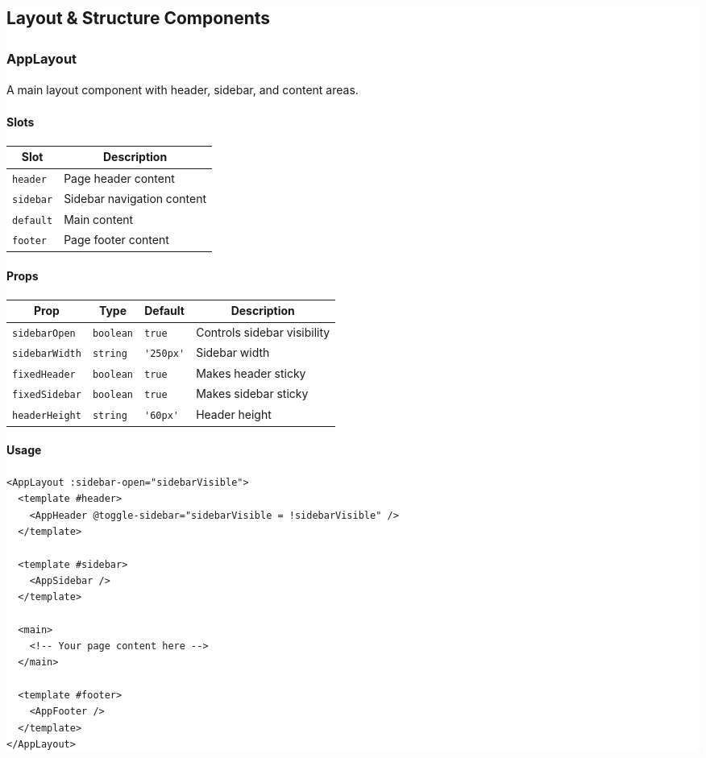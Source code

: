 ## Layout & Structure Components

### AppLayout

A main layout component with header, sidebar, and content areas.

#### Slots

| Slot | Description |
|------|-------------|
| `header` | Page header content |
| `sidebar` | Sidebar navigation content |
| `default` | Main content |
| `footer` | Page footer content |

#### Props

| Prop | Type | Default | Description |
|------|------|---------|-------------|
| `sidebarOpen` | `boolean` | `true` | Controls sidebar visibility |
| `sidebarWidth` | `string` | `'250px'` | Sidebar width |
| `fixedHeader` | `boolean` | `true` | Makes header sticky |
| `fixedSidebar` | `boolean` | `true` | Makes sidebar sticky |
| `headerHeight` | `string` | `'60px'` | Header height |

#### Usage

```vue
<AppLayout :sidebar-open="sidebarVisible">
  <template #header>
    <AppHeader @toggle-sidebar="sidebarVisible = !sidebarVisible" />
  </template>
  
  <template #sidebar>
    <AppSidebar />
  </template>
  
  <main>
    <!-- Your page content here -->
  </main>
  
  <template #footer>
    <AppFooter />
  </template>
</AppLayout>
```
